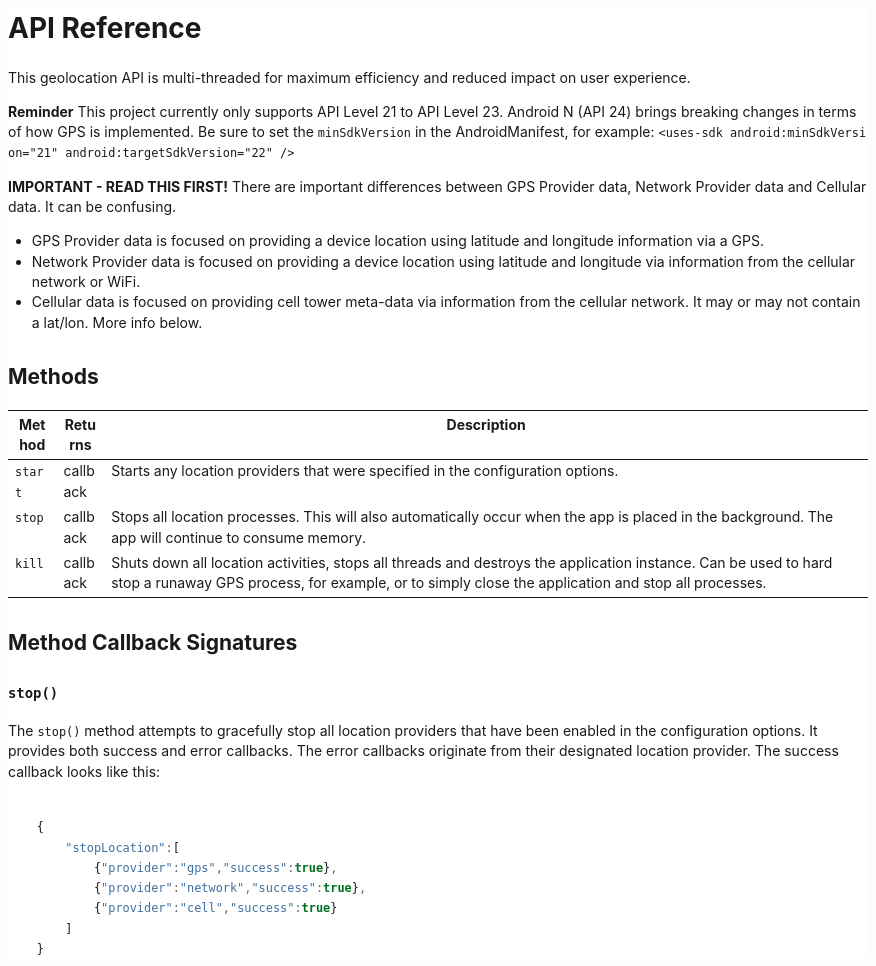 # API Reference

This geolocation API is multi-threaded for maximum efficiency and reduced impact on user experience.

**Reminder** This project currently only supports API Level 21 to API Level 23. Android N (API 24) brings breaking changes in terms of how GPS is implemented. Be sure to set the `minSdkVersion` in the AndroidManifest, for example: `<uses-sdk android:minSdkVersion="21" android:targetSdkVersion="22" />`

**IMPORTANT - READ THIS FIRST!** There are important differences between GPS Provider data, Network Provider data and Cellular data. It can be confusing. 

* GPS Provider data is focused on providing a device location using latitude and longitude information via a GPS.
* Network Provider data is focused on providing a device location using latitude and longitude via information from the cellular network or WiFi.
* Cellular data is focused on providing cell tower meta-data via information from the cellular network. It may or may not contain a lat/lon. More info below.

## Methods
Method | Returns | Description
--- | --- | ---
`start` | callback | Starts any location providers that were specified in the configuration options. 
`stop` | callback | Stops all location processes. This will also automatically occur when the app is placed in the background. The app will continue to consume memory.
`kill` | callback | Shuts down all location activities, stops all threads and destroys the application instance. Can be used to hard stop a runaway GPS process, for example, or to simply close the application and stop all processes.

## Method Callback Signatures

### `stop()`

The `stop()` method attempts to gracefully stop all location providers that have been enabled in the configuration options. It provides both success and error callbacks. The error callbacks originate from their designated location provider. The success callback looks like this:

```javascript

    {
        "stopLocation":[
            {"provider":"gps","success":true},
            {"provider":"network","success":true},
            {"provider":"cell","success":true}
        ]
    }

```
